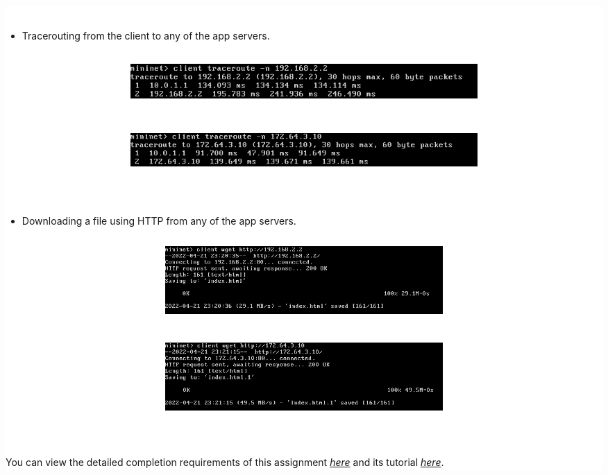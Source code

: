 &nbsp;

- Tracerouting from the client to any of the app servers.

<p  align="center">
    <kbd><img src="/A1/traceroute/client_traceroute_server1.png" style="width:500px;height:80px;"></kbd>
</p>

<p  align="center">
    <kbd><img src="/A1/traceroute/client_traceroute_server2.png" style="width:500px;height:80px;"></kbd>
</p>

&nbsp;

- Downloading a file using HTTP from any of the app servers.

<p  align="center">
    <kbd><img src="/A1/http/client_http_server1.png" style="width:400px;height:120px;"></kbd>
</p>

<p  align="center">
    <kbd><img src="/A1/http/client_http_server2.png" style="width:400px;height:120px;"></kbd>
</p>

&nbsp;

You can view the detailed completion requirements of this assignment [*here*](/A1/A1.pdf) and its tutorial [*here*](/A1/tutorial.pdf).
